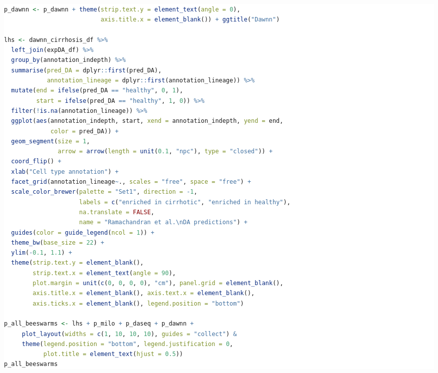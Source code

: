 ```r
p_dawnn <- p_dawnn + theme(strip.text.y = element_text(angle = 0),
                           axis.title.x = element_blank()) + ggtitle("Dawnn")

lhs <- dawnn_cirrhosis_df %>%
  left_join(expDA_df) %>%
  group_by(annotation_indepth) %>%
  summarise(pred_DA = dplyr::first(pred_DA),
            annotation_lineage = dplyr::first(annotation_lineage)) %>%
  mutate(end = ifelse(pred_DA == "healthy", 0, 1),
         start = ifelse(pred_DA == "healthy", 1, 0)) %>%
  filter(!is.na(annotation_lineage)) %>%
  ggplot(aes(annotation_indepth, start, xend = annotation_indepth, yend = end,
             color = pred_DA)) +
  geom_segment(size = 1,
               arrow = arrow(length = unit(0.1, "npc"), type = "closed")) +
  coord_flip() +
  xlab("Cell type annotation") +
  facet_grid(annotation_lineage~., scales = "free", space = "free") +
  scale_color_brewer(palette = "Set1", direction = -1,
                     labels = c("enriched in cirrhotic", "enriched in healthy"),
                     na.translate = FALSE,
                     name = "Ramachandran et al.\nDA predictions") +
  guides(color = guide_legend(ncol = 1)) +
  theme_bw(base_size = 22) +
  ylim(-0.1, 1.1) +
  theme(strip.text.y = element_blank(),
        strip.text.x = element_text(angle = 90),
        plot.margin = unit(c(0, 0, 0, 0), "cm"), panel.grid = element_blank(),
        axis.title.x = element_blank(), axis.text.x = element_blank(),
        axis.ticks.x = element_blank(), legend.position = "bottom")

p_all_beeswarms <- lhs + p_milo + p_daseq + p_dawnn +
     plot_layout(widths = c(1, 10, 10, 10), guides = "collect") &
     theme(legend.position = "bottom", legend.justification = 0,
           plot.title = element_text(hjust = 0.5))
p_all_beeswarms
```
